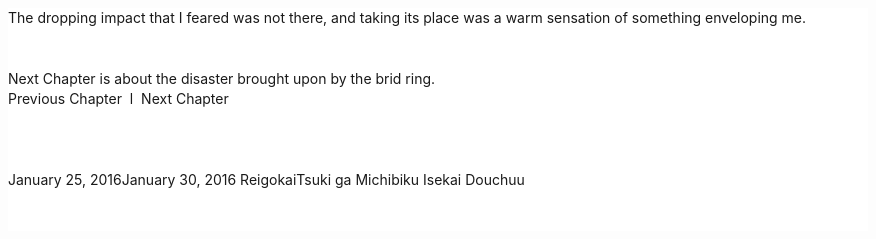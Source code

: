 The dropping impact that I feared was not there, and taking its place was a warm sensation of something enveloping me.<br/>
<br/>
 <br/>
Next Chapter is about the disaster brought upon by the brid ring.<br/>
Previous Chapter  l  Next Chapter<br/>
<br/>
<br/>
<br/>
January 25, 2016January 30, 2016 ReigokaiTsuki ga Michibiku Isekai Douchuu <br/>
<br/>
<br/>
